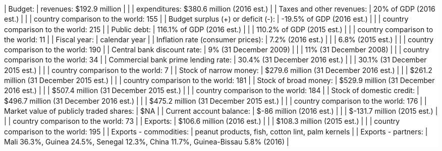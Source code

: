 | Budget: | revenues: $192.9 million |
| | expenditures: $380.6 million (2016 est.) |
| Taxes and other revenues: | 20% of GDP (2016 est.) |
| | country comparison to the world: 155 |
| Budget surplus (+) or deficit (-): | -19.5% of GDP (2016 est.) |
| | country comparison to the world: 215 |
| Public debt: | 116.1% of GDP (2016 est.) |
| | 110.2% of GDP (2015 est.) |
| | country comparison to the world: 11 |
| Fiscal year: | calendar year |
| Inflation rate (consumer prices): | 7.2% (2016 est.) |
| | 6.8% (2015 est.) |
| | country comparison to the world: 190 |
| Central bank discount rate: | 9% (31 December 2009) |
| | 11% (31 December 2008) |
| | country comparison to the world: 34 |
| Commercial bank prime lending rate: | 30.4% (31 December 2016 est.) |
| | 30.1% (31 December 2015 est.) |
| | country comparison to the world: 7 |
| Stock of narrow money: | $279.6 million (31 December 2016 est.) |
| | $261.2 million (31 December 2015 est.) |
| | country comparison to the world: 181 |
| Stock of broad money: | $529.9 million (31 December 2016 est.) |
| | $507.4 million (31 December 2015 est.) |
| | country comparison to the world: 184 |
| Stock of domestic credit: | $496.7 million (31 December 2016 est.) |
| | $475.2 million (31 December 2015 est.) |
| | country comparison to the world: 176 |
| Market value of publicly traded shares: | $NA |
| Current account balance: | $-86 million (2016 est.) |
| | $-131.7 million (2015 est.) |
| | country comparison to the world: 73 |
| Exports: | $106.6 million (2016 est.) |
| | $108.3 million (2015 est.) |
| | country comparison to the world: 195 |
| Exports - commodities: | peanut products, fish, cotton lint, palm kernels |
| Exports - partners: | Mali 36.3%, Guinea 24.5%, Senegal 12.3%, China 11.7%, Guinea-Bissau 5.8% (2016) |